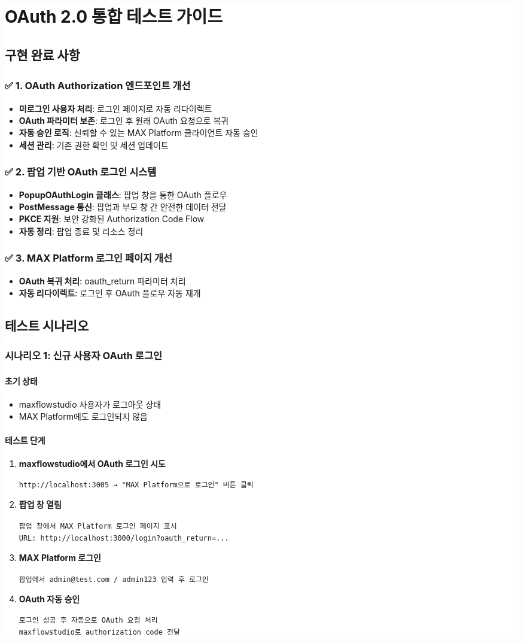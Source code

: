 # OAuth 2.0 통합 테스트 가이드

## 구현 완료 사항

### ✅ 1. OAuth Authorization 엔드포인트 개선
- **미로그인 사용자 처리**: 로그인 페이지로 자동 리다이렉트
- **OAuth 파라미터 보존**: 로그인 후 원래 OAuth 요청으로 복귀
- **자동 승인 로직**: 신뢰할 수 있는 MAX Platform 클라이언트 자동 승인
- **세션 관리**: 기존 권한 확인 및 세션 업데이트

### ✅ 2. 팝업 기반 OAuth 로그인 시스템
- **PopupOAuthLogin 클래스**: 팝업 창을 통한 OAuth 플로우
- **PostMessage 통신**: 팝업과 부모 창 간 안전한 데이터 전달
- **PKCE 지원**: 보안 강화된 Authorization Code Flow
- **자동 정리**: 팝업 종료 및 리소스 정리

### ✅ 3. MAX Platform 로그인 페이지 개선
- **OAuth 복귀 처리**: oauth_return 파라미터 처리
- **자동 리다이렉트**: 로그인 후 OAuth 플로우 자동 재개

## 테스트 시나리오

### 시나리오 1: 신규 사용자 OAuth 로그인

#### 초기 상태
- maxflowstudio 사용자가 로그아웃 상태
- MAX Platform에도 로그인되지 않음

#### 테스트 단계
1. **maxflowstudio에서 OAuth 로그인 시도**
   ```
   http://localhost:3005 → "MAX Platform으로 로그인" 버튼 클릭
   ```

2. **팝업 창 열림**
   ```
   팝업 창에서 MAX Platform 로그인 페이지 표시
   URL: http://localhost:3000/login?oauth_return=...
   ```

3. **MAX Platform 로그인**
   ```
   팝업에서 admin@test.com / admin123 입력 후 로그인
   ```

4. **OAuth 자동 승인**
   ```
   로그인 성공 후 자동으로 OAuth 요청 처리
   maxflowstudio로 authorization code 전달
   ```
